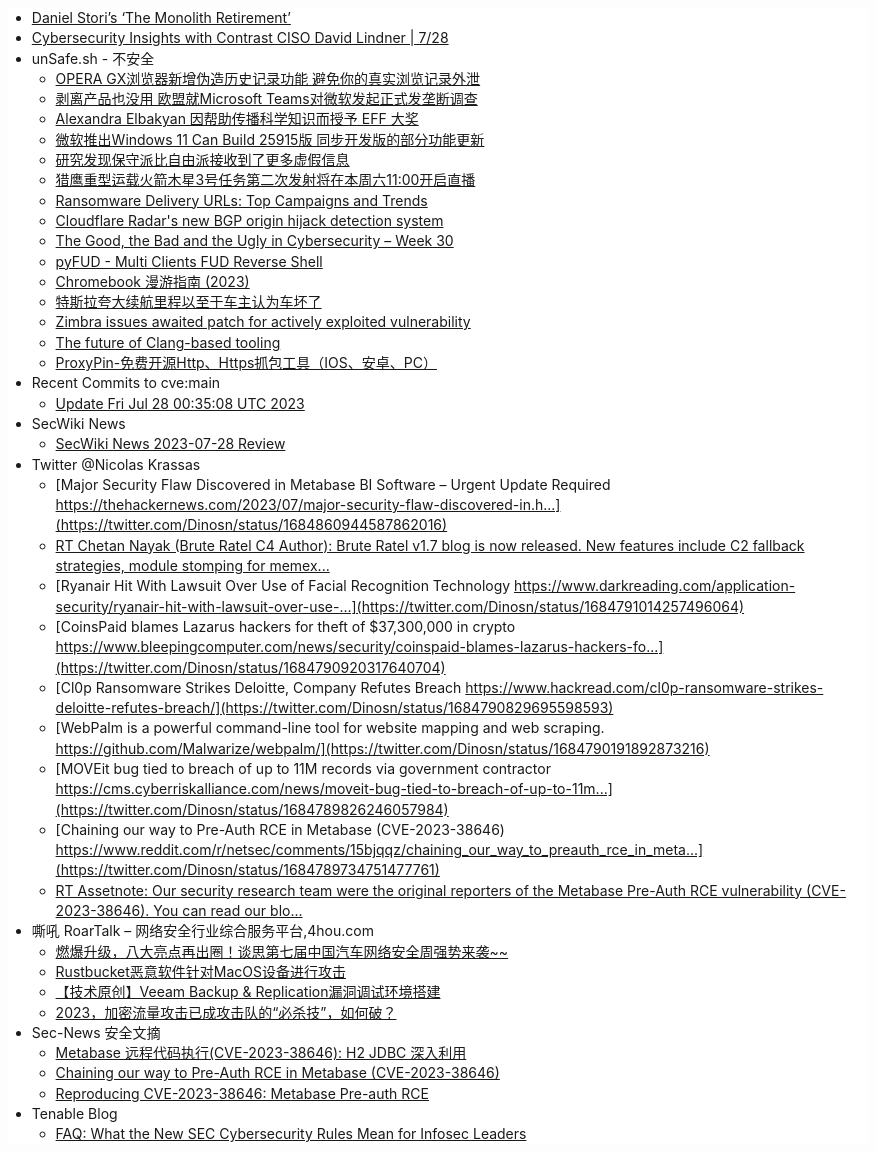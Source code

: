   - [Daniel Stori’s ‘The Monolith Retirement’](https://securityboulevard.com/2023/07/daniel-storis-the-monolith-retirement/)
  - [Cybersecurity Insights with Contrast CISO David Lindner | 7/28](https://securityboulevard.com/2023/07/cybersecurity-insights-with-contrast-ciso-david-lindner-7-28-2/)
- unSafe.sh - 不安全
  - [OPERA GX浏览器新增伪造历史记录功能 避免你的真实浏览记录外泄](https://buaq.net/go-173170.html)
  - [剥离产品也没用 欧盟就Microsoft Teams对微软发起正式发垄断调查](https://buaq.net/go-173166.html)
  - [Alexandra Elbakyan 因帮助传播科学知识而授予 EFF 大奖](https://buaq.net/go-173163.html)
  - [微软推出Windows 11 Can Build 25915版 同步开发版的部分功能更新](https://buaq.net/go-173167.html)
  - [研究发现保守派比自由派接收到了更多虚假信息](https://buaq.net/go-173164.html)
  - [猎鹰重型运载火箭木星3号任务第二次发射将在本周六11:00开启直播](https://buaq.net/go-173168.html)
  - [Ransomware Delivery URLs: Top Campaigns and Trends](https://buaq.net/go-173162.html)
  - [Cloudflare Radar's new BGP origin hijack detection system](https://buaq.net/go-173161.html)
  - [The Good, the Bad and the Ugly in Cybersecurity – Week 30](https://buaq.net/go-173159.html)
  - [pyFUD - Multi Clients FUD Reverse Shell](https://buaq.net/go-173160.html)
  - [Chromebook 漫游指南 (2023)](https://buaq.net/go-173158.html)
  - [特斯拉夸大续航里程以至于车主认为车坏了](https://buaq.net/go-173165.html)
  - [Zimbra issues awaited patch for actively exploited vulnerability](https://buaq.net/go-173182.html)
  - [The future of Clang-based tooling](https://buaq.net/go-173153.html)
  - [ProxyPin-免费开源Http、Https抓包工具（IOS、安卓、PC）](https://buaq.net/go-173155.html)
- Recent Commits to cve:main
  - [Update Fri Jul 28 00:35:08 UTC 2023](https://github.com/trickest/cve/commit/ee96a03faa8338088c92dac0048d6a1598036495)
- SecWiki News
  - [SecWiki News 2023-07-28 Review](http://www.sec-wiki.com/?2023-07-28)
- Twitter @Nicolas Krassas
  - [Major Security Flaw Discovered in Metabase BI Software – Urgent Update Required https://thehackernews.com/2023/07/major-security-flaw-discovered-in.h...](https://twitter.com/Dinosn/status/1684860944587862016)
  - [RT Chetan Nayak (Brute Ratel C4 Author): Brute Ratel v1.7 blog is now released. New features include C2 fallback strategies, module stomping for memex...](https://twitter.com/NinjaParanoid/status/1684842997580754944)
  - [Ryanair Hit With Lawsuit Over Use of Facial Recognition Technology https://www.darkreading.com/application-security/ryanair-hit-with-lawsuit-over-use-...](https://twitter.com/Dinosn/status/1684791014257496064)
  - [CoinsPaid blames Lazarus hackers for theft of $37,300,000 in crypto https://www.bleepingcomputer.com/news/security/coinspaid-blames-lazarus-hackers-fo...](https://twitter.com/Dinosn/status/1684790920317640704)
  - [Cl0p Ransomware Strikes Deloitte, Company Refutes Breach https://www.hackread.com/cl0p-ransomware-strikes-deloitte-refutes-breach/](https://twitter.com/Dinosn/status/1684790829695598593)
  - [WebPalm is a powerful command-line tool for website mapping and web scraping. https://github.com/Malwarize/webpalm/](https://twitter.com/Dinosn/status/1684790191892873216)
  - [MOVEit bug tied to breach of up to 11M records via government contractor https://cms.cyberriskalliance.com/news/moveit-bug-tied-to-breach-of-up-to-11m...](https://twitter.com/Dinosn/status/1684789826246057984)
  - [Chaining our way to Pre-Auth RCE in Metabase (CVE-2023-38646) https://www.reddit.com/r/netsec/comments/15bjqqz/chaining_our_way_to_preauth_rce_in_meta...](https://twitter.com/Dinosn/status/1684789734751477761)
  - [RT Assetnote: Our security research team were the original reporters of the Metabase Pre-Auth RCE vulnerability (CVE-2023-38646). You can read our blo...](https://twitter.com/assetnote/status/1684723806370504704)
- 嘶吼 RoarTalk – 网络安全行业综合服务平台,4hou.com
  - [燃爆升级，八大亮点再出圈！谈思第七届中国汽车网络安全周强势来袭~~](https://www.4hou.com/posts/9AXD)
  - [Rustbucket恶意软件针对MacOS设备进行攻击](https://www.4hou.com/posts/qpL7)
  - [【技术原创】Veeam Backup &amp; Replication漏洞调试环境搭建](https://www.4hou.com/posts/DZNB)
  - [2023，加密流量攻击已成攻击队的“必杀技”，如何破？](https://www.4hou.com/posts/2qDz)
- Sec-News 安全文摘
  - [Metabase 远程代码执行(CVE-2023-38646): H2 JDBC 深入利用](https://govuln.com/news/url/ydJV)
  - [Chaining our way to Pre-Auth RCE in Metabase (CVE-2023-38646)](https://govuln.com/news/url/Rn9r)
  - [Reproducing CVE-2023-38646: Metabase Pre-auth RCE](https://govuln.com/news/url/VO1M)
- Tenable Blog
  - [FAQ: What the New SEC Cybersecurity Rules Mean for Infosec Leaders](https://www.tenable.com/blog/faq-what-the-new-sec-cybersecurity-rules-mean-for-infosec-leaders)